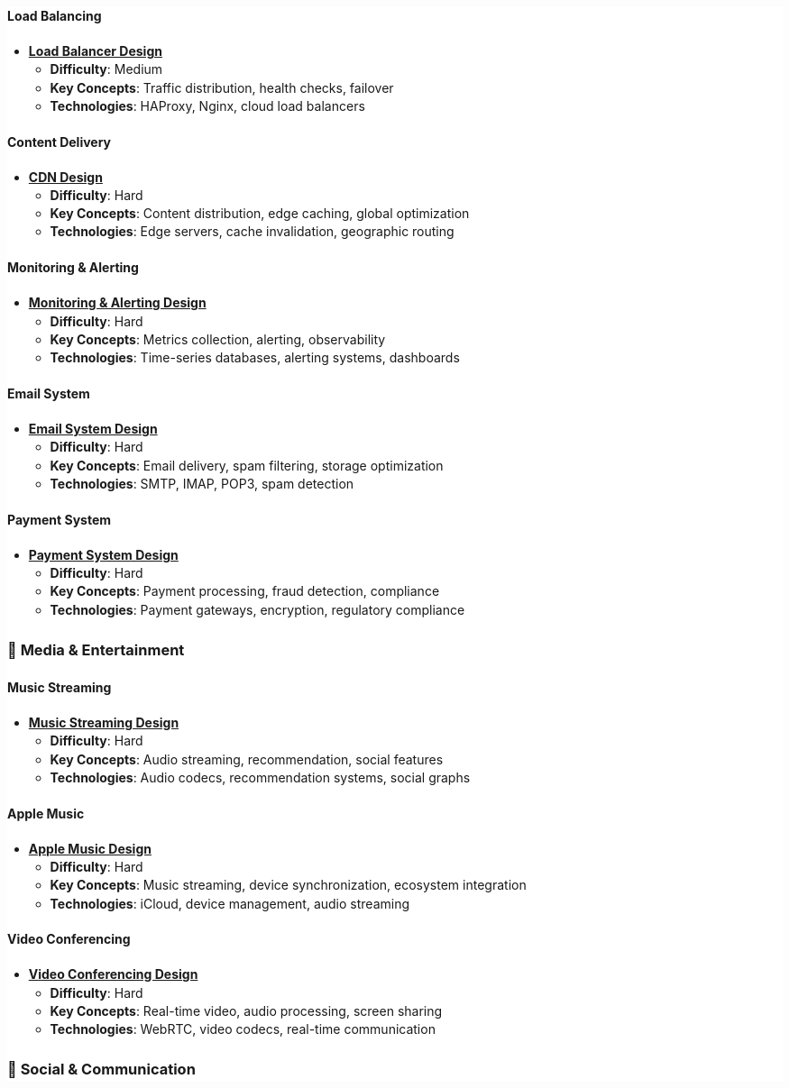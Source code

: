 #### Load Balancing
- **[Load Balancer Design](./load-balancer-design/)**
  - **Difficulty**: Medium
  - **Key Concepts**: Traffic distribution, health checks, failover
  - **Technologies**: HAProxy, Nginx, cloud load balancers

#### Content Delivery
- **[CDN Design](./cdn-design/)**
  - **Difficulty**: Hard
  - **Key Concepts**: Content distribution, edge caching, global optimization
  - **Technologies**: Edge servers, cache invalidation, geographic routing

#### Monitoring & Alerting
- **[Monitoring & Alerting Design](./monitoring-alerting-design/)**
  - **Difficulty**: Hard
  - **Key Concepts**: Metrics collection, alerting, observability
  - **Technologies**: Time-series databases, alerting systems, dashboards

#### Email System
- **[Email System Design](./email-system-design/)**
  - **Difficulty**: Hard
  - **Key Concepts**: Email delivery, spam filtering, storage optimization
  - **Technologies**: SMTP, IMAP, POP3, spam detection

#### Payment System
- **[Payment System Design](./payment-system-design/)**
  - **Difficulty**: Hard
  - **Key Concepts**: Payment processing, fraud detection, compliance
  - **Technologies**: Payment gateways, encryption, regulatory compliance

### 🎵 **Media & Entertainment**

#### Music Streaming
- **[Music Streaming Design](./spotify-design/)**
  - **Difficulty**: Hard
  - **Key Concepts**: Audio streaming, recommendation, social features
  - **Technologies**: Audio codecs, recommendation systems, social graphs

#### Apple Music
- **[Apple Music Design](./apple-music-design/)**
  - **Difficulty**: Hard
  - **Key Concepts**: Music streaming, device synchronization, ecosystem integration
  - **Technologies**: iCloud, device management, audio streaming

#### Video Conferencing
- **[Video Conferencing Design](./video-conferencing-design/)**
  - **Difficulty**: Hard
  - **Key Concepts**: Real-time video, audio processing, screen sharing
  - **Technologies**: WebRTC, video codecs, real-time communication

### 📱 **Social & Communication**
